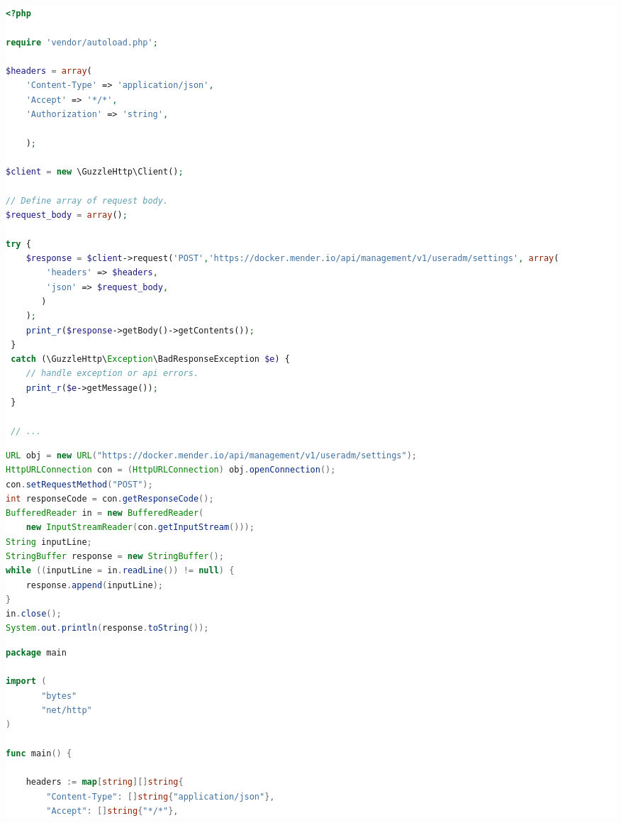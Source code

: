```php
<?php

require 'vendor/autoload.php';

$headers = array(
    'Content-Type' => 'application/json',
    'Accept' => '*/*',
    'Authorization' => 'string',
    
    );

$client = new \GuzzleHttp\Client();

// Define array of request body.
$request_body = array();

try {
    $response = $client->request('POST','https://docker.mender.io/api/management/v1/useradm/settings', array(
        'headers' => $headers,
        'json' => $request_body,
       )
    );
    print_r($response->getBody()->getContents());
 }
 catch (\GuzzleHttp\Exception\BadResponseException $e) {
    // handle exception or api errors.
    print_r($e->getMessage());
 }

 // ...

```

```java
URL obj = new URL("https://docker.mender.io/api/management/v1/useradm/settings");
HttpURLConnection con = (HttpURLConnection) obj.openConnection();
con.setRequestMethod("POST");
int responseCode = con.getResponseCode();
BufferedReader in = new BufferedReader(
    new InputStreamReader(con.getInputStream()));
String inputLine;
StringBuffer response = new StringBuffer();
while ((inputLine = in.readLine()) != null) {
    response.append(inputLine);
}
in.close();
System.out.println(response.toString());

```

```go
package main

import (
       "bytes"
       "net/http"
)

func main() {

    headers := map[string][]string{
        "Content-Type": []string{"application/json"},
        "Accept": []string{"*/*"},
```